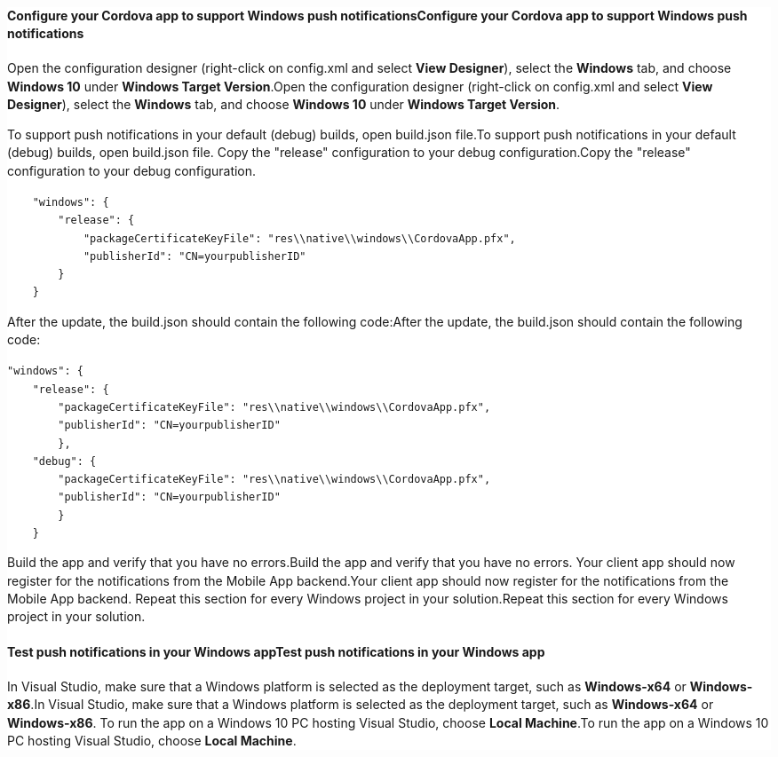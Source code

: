 #### <a name="configure-your-cordova-app-to-support-windows-push-notifications"></a><span data-ttu-id="5ed4b-240">Configure your Cordova app to support Windows push notifications</span><span class="sxs-lookup"><span data-stu-id="5ed4b-240">Configure your Cordova app to support Windows push notifications</span></span>
<span data-ttu-id="5ed4b-241">Open the configuration designer (right-click on config.xml and select **View Designer**), select the **Windows** tab, and choose **Windows 10** under **Windows Target Version**.</span><span class="sxs-lookup"><span data-stu-id="5ed4b-241">Open the configuration designer (right-click on config.xml and select **View Designer**), select the **Windows** tab, and choose **Windows 10** under **Windows Target Version**.</span></span>

<span data-ttu-id="5ed4b-242">To support push notifications in your default (debug) builds, open build.json file.</span><span class="sxs-lookup"><span data-stu-id="5ed4b-242">To support push notifications in your default (debug) builds, open build.json file.</span></span> <span data-ttu-id="5ed4b-243">Copy the "release" configuration to your debug configuration.</span><span class="sxs-lookup"><span data-stu-id="5ed4b-243">Copy the "release" configuration to your debug configuration.</span></span>

        "windows": {
            "release": {
                "packageCertificateKeyFile": "res\\native\\windows\\CordovaApp.pfx",
                "publisherId": "CN=yourpublisherID"
            }
        }

<span data-ttu-id="5ed4b-244">After the update, the build.json should contain the following code:</span><span class="sxs-lookup"><span data-stu-id="5ed4b-244">After the update, the build.json should contain the following code:</span></span>

    "windows": {
        "release": {
            "packageCertificateKeyFile": "res\\native\\windows\\CordovaApp.pfx",
            "publisherId": "CN=yourpublisherID"
            },
        "debug": {
            "packageCertificateKeyFile": "res\\native\\windows\\CordovaApp.pfx",
            "publisherId": "CN=yourpublisherID"
            }
        }

<span data-ttu-id="5ed4b-245">Build the app and verify that you have no errors.</span><span class="sxs-lookup"><span data-stu-id="5ed4b-245">Build the app and verify that you have no errors.</span></span> <span data-ttu-id="5ed4b-246">Your client app should now register for the notifications from the Mobile App backend.</span><span class="sxs-lookup"><span data-stu-id="5ed4b-246">Your client app should now register for the notifications from the Mobile App backend.</span></span> <span data-ttu-id="5ed4b-247">Repeat this section for every Windows project in your solution.</span><span class="sxs-lookup"><span data-stu-id="5ed4b-247">Repeat this section for every Windows project in your solution.</span></span>

#### <a name="test-push-notifications-in-your-windows-app"></a><span data-ttu-id="5ed4b-248">Test push notifications in your Windows app</span><span class="sxs-lookup"><span data-stu-id="5ed4b-248">Test push notifications in your Windows app</span></span>
<span data-ttu-id="5ed4b-249">In Visual Studio, make sure that a Windows platform is selected as the deployment target, such as **Windows-x64** or **Windows-x86**.</span><span class="sxs-lookup"><span data-stu-id="5ed4b-249">In Visual Studio, make sure that a Windows platform is selected as the deployment target, such as **Windows-x64** or **Windows-x86**.</span></span> <span data-ttu-id="5ed4b-250">To run the app on a Windows 10 PC hosting Visual Studio, choose **Local Machine**.</span><span class="sxs-lookup"><span data-stu-id="5ed4b-250">To run the app on a Windows 10 PC hosting Visual Studio, choose **Local Machine**.</span></span>

